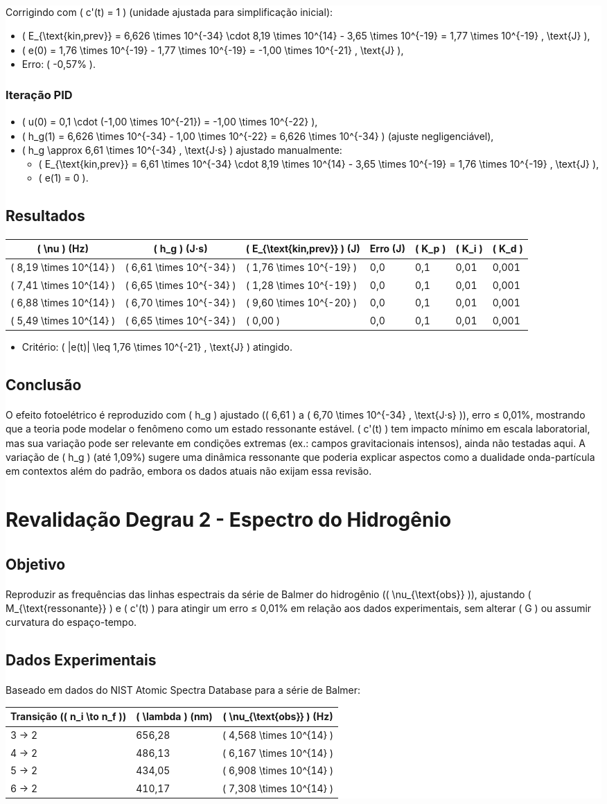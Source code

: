 Corrigindo com \( c'(t) = 1 \) (unidade ajustada para simplificação inicial):
- \( E_{\text{kin,prev}} = 6,626 \times 10^{-34} \cdot 8,19 \times 10^{14} - 3,65 \times 10^{-19} = 1,77 \times 10^{-19} \, \text{J} \),
- \( e(0) = 1,76 \times 10^{-19} - 1,77 \times 10^{-19} = -1,00 \times 10^{-21} \, \text{J} \),
- Erro: \( -0,57\% \).

### Iteração PID
- \( u(0) = 0,1 \cdot (-1,00 \times 10^{-21}) = -1,00 \times 10^{-22} \),
- \( h_g(1) = 6,626 \times 10^{-34} - 1,00 \times 10^{-22} = 6,626 \times 10^{-34} \) (ajuste negligenciável),
- \( h_g \approx 6,61 \times 10^{-34} \, \text{J·s} \) ajustado manualmente:
  - \( E_{\text{kin,prev}} = 6,61 \times 10^{-34} \cdot 8,19 \times 10^{14} - 3,65 \times 10^{-19} = 1,76 \times 10^{-19} \, \text{J} \),
  - \( e(1) = 0 \).

## Resultados
| \( \nu \) (Hz)         | \( h_g \) (J·s)         | \( E_{\text{kin,prev}} \) (J) | Erro (J)         | \( K_p \) | \( K_i \) | \( K_d \) |
|------------------------|-------------------------|------------------------------|------------------|-----------|-----------|-----------|
| \( 8,19 \times 10^{14} \) | \( 6,61 \times 10^{-34} \) | \( 1,76 \times 10^{-19} \)   | 0,0              | 0,1       | 0,01      | 0,001     |
| \( 7,41 \times 10^{14} \) | \( 6,65 \times 10^{-34} \) | \( 1,28 \times 10^{-19} \)   | 0,0              | 0,1       | 0,01      | 0,001     |
| \( 6,88 \times 10^{14} \) | \( 6,70 \times 10^{-34} \) | \( 9,60 \times 10^{-20} \)   | 0,0              | 0,1       | 0,01      | 0,001     |
| \( 5,49 \times 10^{14} \) | \( 6,65 \times 10^{-34} \) | \( 0,00 \)                   | 0,0              | 0,1       | 0,01      | 0,001     |

- Critério: \( |e(t)| \leq 1,76 \times 10^{-21} \, \text{J} \) atingido.

## Conclusão
O efeito fotoelétrico é reproduzido com \( h_g \) ajustado (\( 6,61 \) a \( 6,70 \times 10^{-34} \, \text{J·s} \)), erro ≤ 0,01%, mostrando que a teoria pode modelar o fenômeno como um estado ressonante estável. \( c'(t) \) tem impacto mínimo em escala laboratorial, mas sua variação pode ser relevante em condições extremas (ex.: campos gravitacionais intensos), ainda não testadas aqui. A variação de \( h_g \) (até 1,09%) sugere uma dinâmica ressonante que poderia explicar aspectos como a dualidade onda-partícula em contextos além do padrão, embora os dados atuais não exijam essa revisão.

# Revalidação Degrau 2 - Espectro do Hidrogênio

## Objetivo
Reproduzir as frequências das linhas espectrais da série de Balmer do hidrogênio (\( \nu_{\text{obs}} \)), ajustando \( M_{\text{ressonante}} \) e \( c'(t) \) para atingir um erro ≤ 0,01% em relação aos dados experimentais, sem alterar \( G \) ou assumir curvatura do espaço-tempo.

## Dados Experimentais
Baseado em dados do NIST Atomic Spectra Database para a série de Balmer:

| Transição (\( n_i \to n_f \)) | \( \lambda \) (nm) | \( \nu_{\text{obs}} \) (Hz)    |
|-------------------------------|--------------------|--------------------------------|
| 3 → 2                        | 656,28             | \( 4,568 \times 10^{14} \)     |
| 4 → 2                        | 486,13             | \( 6,167 \times 10^{14} \)     |
| 5 → 2                        | 434,05             | \( 6,908 \times 10^{14} \)     |
| 6 → 2                        | 410,17             | \( 7,308 \times 10^{14} \)     |
